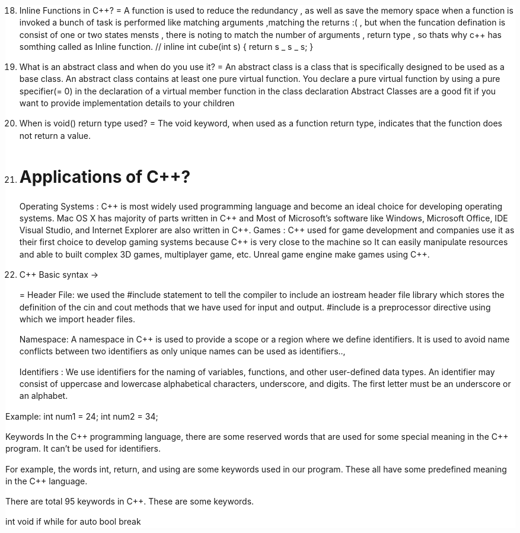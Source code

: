 18. Inline Functions in C++?
    = A function is used to reduce the redundancy , as well as save the memory space when a function is invoked a bunch of task is performed like matching arguments ,matching the returns :( , but when the funcation defination is consist of one or two states mensts , there is noting to match the number of arguments , return type , so thats why c++ has somthing called as Inline function.
    // inline int cube(int s) { return s _ s _ s; }

19. What is an abstract class and when do you use it?
    = An abstract class is a class that is specifically designed to be used as a base class. An abstract class contains at least one pure virtual function. You declare a pure virtual function by using a pure specifier(= 0) in the declaration of a virtual member function in the class declaration
    Abstract Classes are a good fit if you want to provide implementation details to your children

20. When is void() return type used?
    = The void keyword, when used as a function return type, indicates that the function does not return a value.

21. Applications of C++?
    =
    Operating Systems : C++ is most widely used programming language and become an ideal choice for developing operating systems. Mac OS X has majority of parts written in C++ and Most of Microsoft’s software like Windows, Microsoft Office, IDE Visual Studio, and Internet Explorer are also written in C++.
    Games : C++ used for game development and companies use it as their first choice to develop gaming systems because C++ is very close to the machine so It can easily manipulate resources and able to built complex 3D games, multiplayer game, etc. Unreal game engine make games using C++.


22. C++ Basic syntax ->

    = Header File: we used the #include <iostream> statement to tell the compiler to include an iostream header file library which stores the definition of the cin and cout methods that we have used for input and output. #include is a preprocessor directive using which we import header files.


    Namespace: A namespace in C++ is used to provide a scope or a region where we define identifiers. It is used to avoid name conflicts between two identifiers as only unique names can be used as identifiers..,

    Identifiers : We use identifiers for the naming of variables, functions, and other user-defined data types. An identifier may consist of uppercase and lowercase alphabetical characters, underscore, and digits. The first letter must be an underscore or an alphabet.

Example:
int num1 = 24;
int num2 = 34;

Keywords
In the C++ programming language, there are some reserved words that are used for some special meaning in the C++ program. It can’t be used for identifiers.

For example, the words int, return, and using are some keywords used in our program. These all have some predefined meaning in the C++ language.

There are total 95 keywords in C++. These are some keywords.

int void if while for auto bool break
